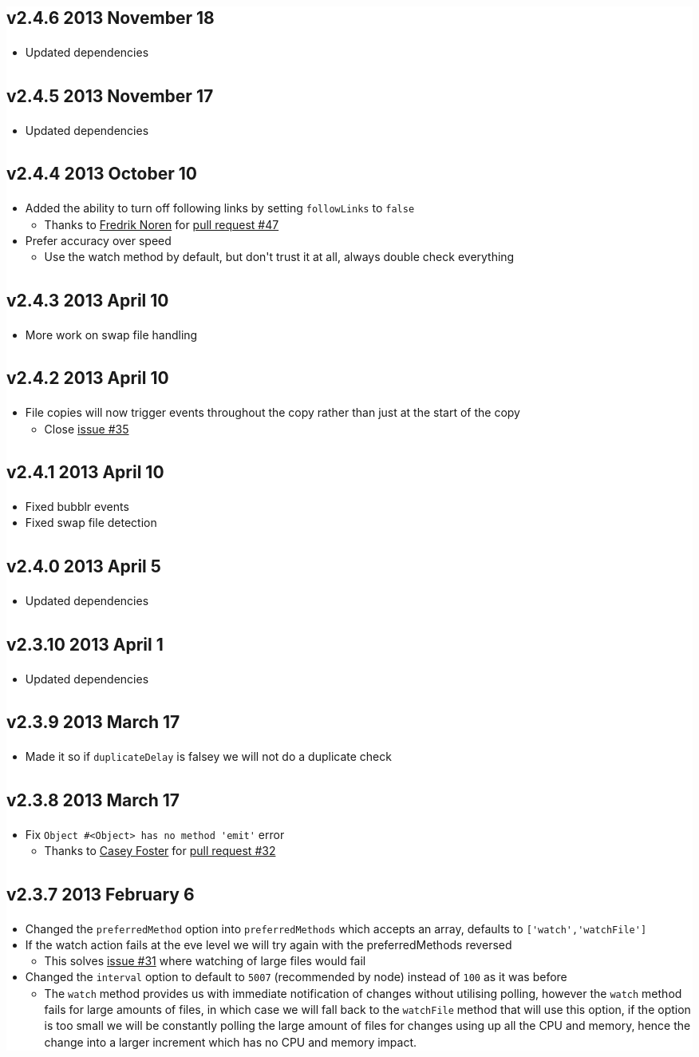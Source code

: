 ## v2.4.6 2013 November 18
- Updated dependencies

## v2.4.5 2013 November 17
- Updated dependencies

## v2.4.4 2013 October 10
- Added the ability to turn off following links by setting `followLinks` to `false`
	- Thanks to [Fredrik Noren](https://github.com/FredrikNoren) for [pull request #47](https://github.com/bevry/watchr/pull/47)
- Prefer accuracy over speed
	- Use the watch method by default, but don't trust it at all, always double check everything

## v2.4.3 2013 April 10
- More work on swap file handling

## v2.4.2 2013 April 10
- File copies will now trigger events throughout the copy rather than just at the start of the copy
	- Close [issue #35](https://github.com/bevry/watchr/issues/35)

## v2.4.1 2013 April 10
- Fixed bubblr events
- Fixed swap file detection

## v2.4.0 2013 April 5
- Updated dependencies

## v2.3.10 2013 April 1
- Updated dependencies

## v2.3.9 2013 March 17
- Made it so if `duplicateDelay` is falsey we will not do a duplicate check

## v2.3.8 2013 March 17
- Fix `Object #<Object> has no method 'emit'` error
	- Thanks to [Casey Foster](https://github.com/caseywebdev) for [pull request #32](https://github.com/bevry/watchr/pull/32)

## v2.3.7 2013 February 6
- Changed the `preferredMethod` option into `preferredMethods` which accepts an array, defaults to `['watch','watchFile']`
- If the watch action fails at the eve level we will try again with the preferredMethods reversed
	- This solves [issue #31](https://github.com/bevry/watchr/issues/31) where watching of large files would fail
- Changed the `interval` option to default to `5007` (recommended by node) instead of `100` as it was before
	- The `watch` method provides us with immediate notification of changes without utilising polling, however the `watch` method fails for large amounts of files, in which case we will fall back to the `watchFile` method that will use this option, if the option is too small we will be constantly polling the large amount of files for changes using up all the CPU and memory, hence the change into a larger increment which has no CPU and memory impact.
